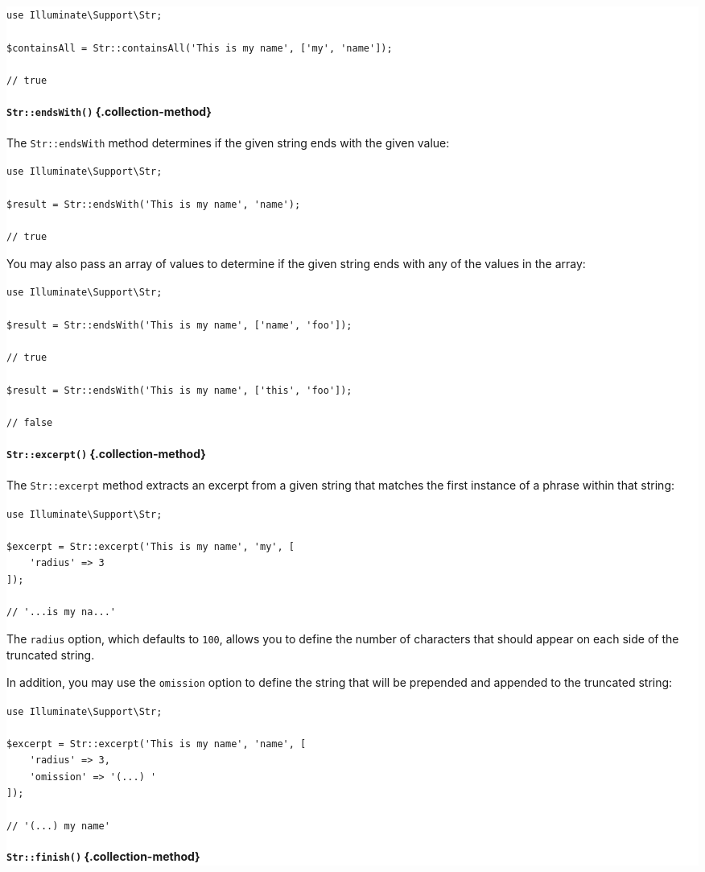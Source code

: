     use Illuminate\Support\Str;
    
    $containsAll = Str::containsAll('This is my name', ['my', 'name']);
    
    // true
<a name="method-ends-with"></a>

#### `Str::endsWith()` {.collection-method}

The `Str::endsWith` method determines if the given string ends with the given value:

    use Illuminate\Support\Str;
    
    $result = Str::endsWith('This is my name', 'name');
    
    // true
You may also pass an array of values to determine if the given string ends with any of the values in the array:

    use Illuminate\Support\Str;
    
    $result = Str::endsWith('This is my name', ['name', 'foo']);
    
    // true
    
    $result = Str::endsWith('This is my name', ['this', 'foo']);
    
    // false
<a name="method-excerpt"></a>

#### `Str::excerpt()` {.collection-method}

The `Str::excerpt` method extracts an excerpt from a given string that matches the first instance of a phrase within that string:

    use Illuminate\Support\Str;
    
    $excerpt = Str::excerpt('This is my name', 'my', [
        'radius' => 3
    ]);
    
    // '...is my na...'
The `radius` option, which defaults to `100`, allows you to define the number of characters that should appear on each side of the truncated string.

In addition, you may use the `omission` option to define the string that will be prepended and appended to the truncated string:

    use Illuminate\Support\Str;
    
    $excerpt = Str::excerpt('This is my name', 'name', [
        'radius' => 3,
        'omission' => '(...) '
    ]);
    
    // '(...) my name'
<a name="method-str-finish"></a>

#### `Str::finish()` {.collection-method}
